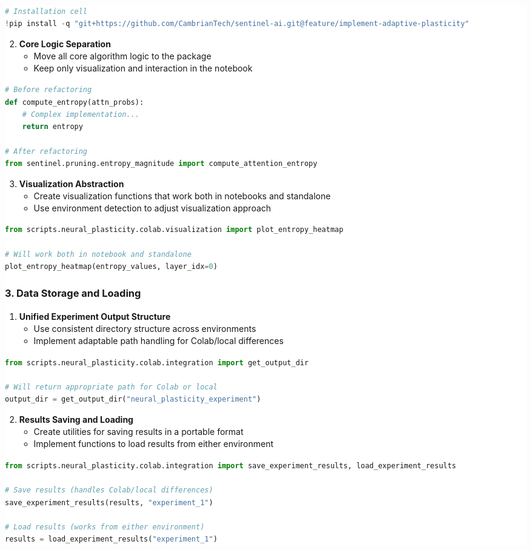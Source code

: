 ```python
# Installation cell
!pip install -q "git+https://github.com/CambrianTech/sentinel-ai.git@feature/implement-adaptive-plasticity"
```

2. **Core Logic Separation**
   - Move all core algorithm logic to the package
   - Keep only visualization and interaction in the notebook

```python
# Before refactoring
def compute_entropy(attn_probs):
    # Complex implementation...
    return entropy

# After refactoring
from sentinel.pruning.entropy_magnitude import compute_attention_entropy
```

3. **Visualization Abstraction**
   - Create visualization functions that work both in notebooks and standalone
   - Use environment detection to adjust visualization approach

```python
from scripts.neural_plasticity.colab.visualization import plot_entropy_heatmap

# Will work both in notebook and standalone
plot_entropy_heatmap(entropy_values, layer_idx=0)
```

### 3. Data Storage and Loading

1. **Unified Experiment Output Structure**
   - Use consistent directory structure across environments
   - Implement adaptable path handling for Colab/local differences

```python
from scripts.neural_plasticity.colab.integration import get_output_dir

# Will return appropriate path for Colab or local
output_dir = get_output_dir("neural_plasticity_experiment")
```

2. **Results Saving and Loading**
   - Create utilities for saving results in a portable format
   - Implement functions to load results from either environment

```python
from scripts.neural_plasticity.colab.integration import save_experiment_results, load_experiment_results

# Save results (handles Colab/local differences)
save_experiment_results(results, "experiment_1")

# Load results (works from either environment)
results = load_experiment_results("experiment_1")
```

